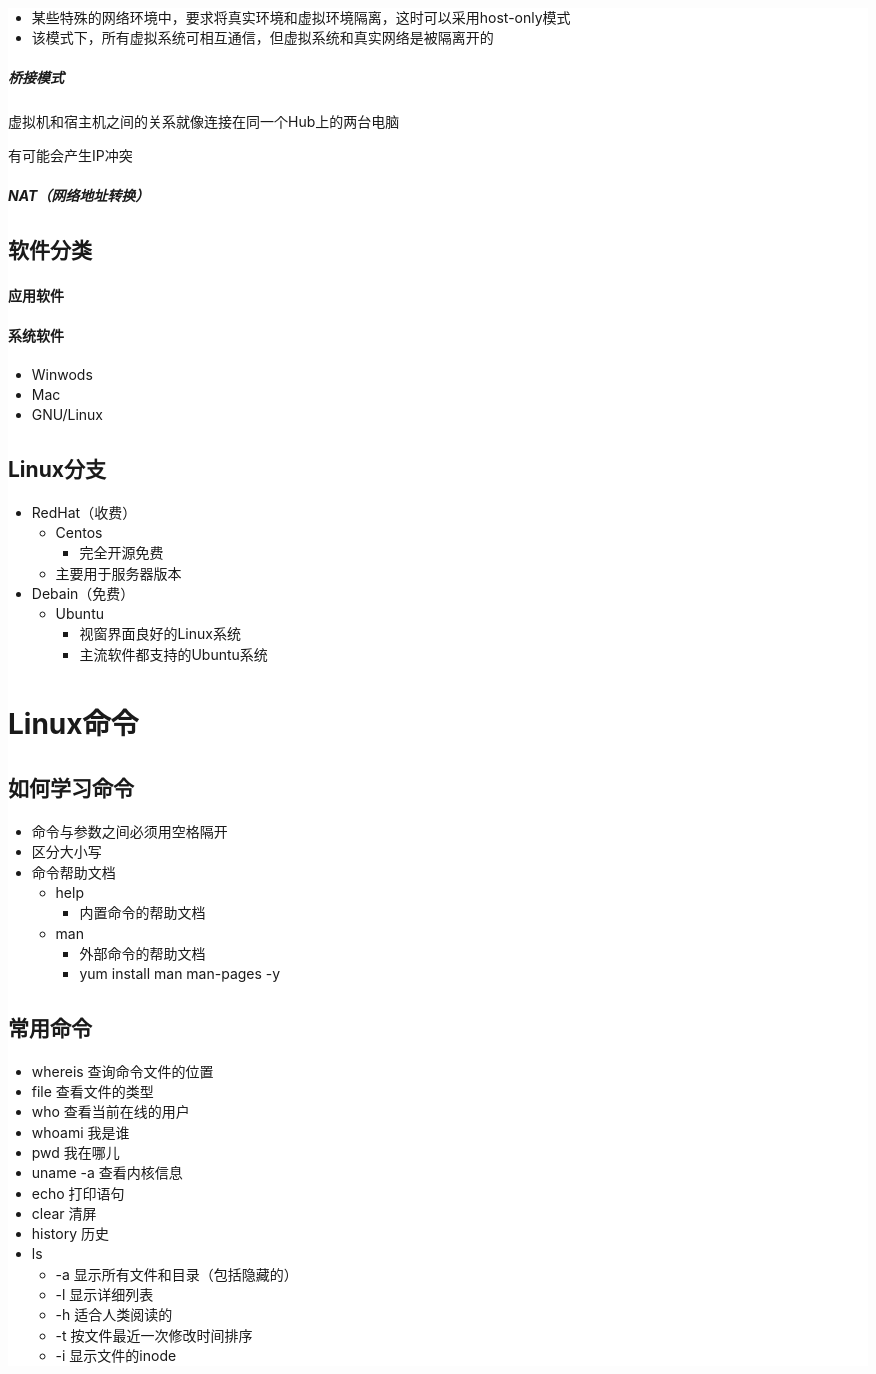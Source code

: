 - 某些特殊的网络环境中，要求将真实环境和虚拟环境隔离，这时可以采用host-only模式
- 该模式下，所有虚拟系统可相互通信，但虚拟系统和真实网络是被隔离开的

##### 桥接模式

虚拟机和宿主机之间的关系就像连接在同一个Hub上的两台电脑

有可能会产生IP冲突

##### NAT（网络地址转换）

## 软件分类

#### 应用软件

#### 系统软件

- Winwods
- Mac
- GNU/Linux

## Linux分支

- RedHat（收费）
  - Centos
    - 完全开源免费
  - 主要用于服务器版本
- Debain（免费）
  - Ubuntu
    - 视窗界面良好的Linux系统
    - 主流软件都支持的Ubuntu系统



# Linux命令

## 如何学习命令

- 命令与参数之间必须用空格隔开
- 区分大小写
- 命令帮助文档
  - help
    - 内置命令的帮助文档
  - man
    - 外部命令的帮助文档
    - yum install man man-pages -y

## 常用命令

- whereis 查询命令文件的位置
- file 查看文件的类型
- who 查看当前在线的用户
- whoami 我是谁
- pwd 我在哪儿
- uname -a 查看内核信息
- echo 打印语句
- clear 清屏
- history 历史
- ls
	- -a 显示所有文件和目录（包括隐藏的）
	- -l 显示详细列表
	- -h 适合人类阅读的
	- -t 按文件最近一次修改时间排序
	- -i 显示文件的inode